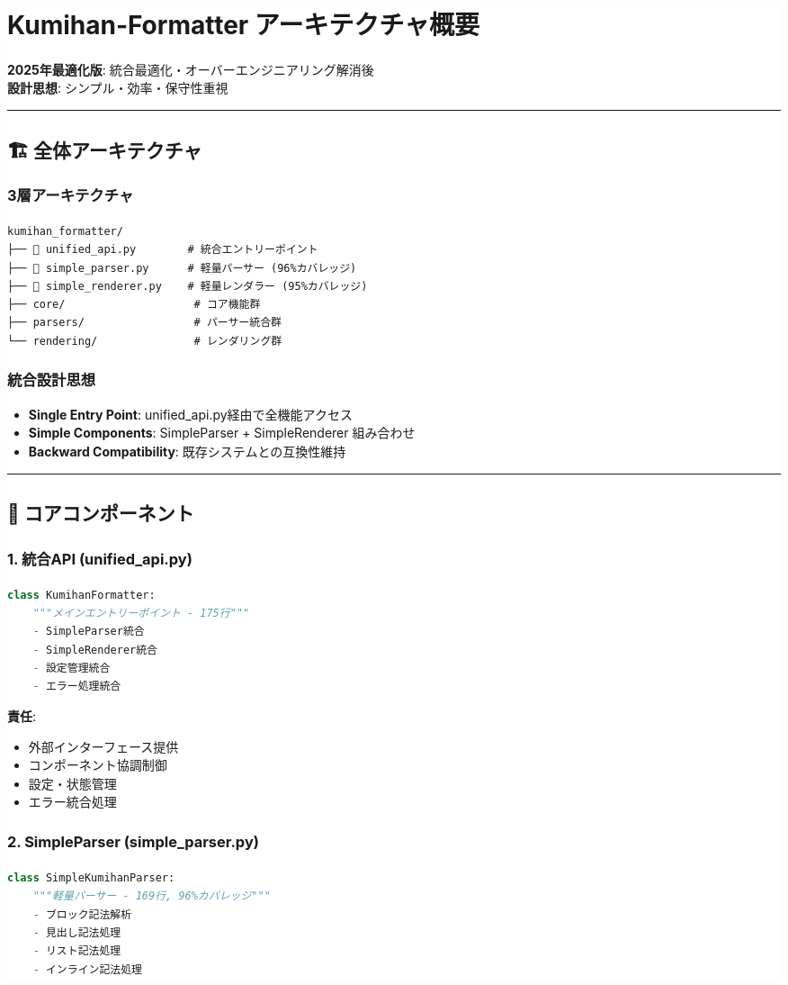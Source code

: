 # Kumihan-Formatter アーキテクチャ概要

**2025年最適化版**: 統合最適化・オーバーエンジニアリング解消後  
**設計思想**: シンプル・効率・保守性重視

---

## 🏗️ 全体アーキテクチャ

### 3層アーキテクチャ
```
kumihan_formatter/
├── 🎯 unified_api.py        # 統合エントリーポイント
├── 📝 simple_parser.py      # 軽量パーサー (96%カバレッジ)
├── 🎨 simple_renderer.py    # 軽量レンダラー (95%カバレッジ)
├── core/                    # コア機能群
├── parsers/                 # パーサー統合群
└── rendering/               # レンダリング群
```

### 統合設計思想
- **Single Entry Point**: unified_api.py経由で全機能アクセス
- **Simple Components**: SimpleParser + SimpleRenderer 組み合わせ
- **Backward Compatibility**: 既存システムとの互換性維持

---

## 🎯 コアコンポーネント

### 1. 統合API (unified_api.py)
```python
class KumihanFormatter:
    """メインエントリーポイント - 175行"""
    - SimpleParser統合
    - SimpleRenderer統合  
    - 設定管理統合
    - エラー処理統合
```

**責任**:
- 外部インターフェース提供
- コンポーネント協調制御
- 設定・状態管理
- エラー統合処理

### 2. SimpleParser (simple_parser.py)
```python
class SimpleKumihanParser:
    """軽量パーサー - 169行, 96%カバレッジ"""
    - ブロック記法解析
    - 見出し記法処理
    - リスト記法処理
    - インライン記法処理
```
